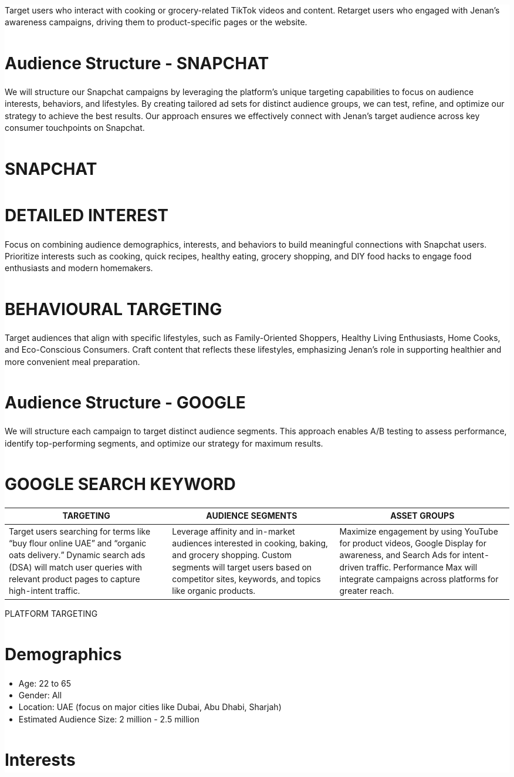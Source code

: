 Target users who interact with cooking or grocery-related TikTok videos and content. Retarget users who engaged with Jenan’s awareness campaigns, driving them to product-specific pages or the website.
# Audience Structure - SNAPCHAT

We will structure our Snapchat campaigns by leveraging the platform’s unique targeting capabilities to focus on audience interests, behaviors, and lifestyles. By creating tailored ad sets for distinct audience groups, we can test, refine, and optimize our strategy to achieve the best results. Our approach ensures we effectively connect with Jenan’s target audience across key consumer touchpoints on Snapchat.

# SNAPCHAT

# DETAILED INTEREST

Focus on combining audience demographics, interests, and behaviors to build meaningful connections with Snapchat users. Prioritize interests such as cooking, quick recipes, healthy eating, grocery shopping, and DIY food hacks to engage food enthusiasts and modern homemakers.

# BEHAVIOURAL TARGETING

Target audiences that align with specific lifestyles, such as Family-Oriented Shoppers, Healthy Living Enthusiasts, Home Cooks, and Eco-Conscious Consumers. Craft content that reflects these lifestyles, emphasizing Jenan’s role in supporting healthier and more convenient meal preparation.
# Audience Structure - GOOGLE

We will structure each campaign to target distinct audience segments. This approach enables A/B testing to assess performance, identify top-performing segments, and optimize our strategy for maximum results.

# GOOGLE SEARCH KEYWORD

|TARGETING|AUDIENCE SEGMENTS|ASSET GROUPS|
|---|---|---|
|Target users searching for terms like “buy flour online UAE” and “organic oats delivery.” Dynamic search ads (DSA) will match user queries with relevant product pages to capture high-intent traffic.|Leverage affinity and in-market audiences interested in cooking, baking, and grocery shopping. Custom segments will target users based on competitor sites, keywords, and topics like organic products.|Maximize engagement by using YouTube for product videos, Google Display for awareness, and Search Ads for intent-driven traffic. Performance Max will integrate campaigns across platforms for greater reach.|

PLATFORM TARGETING
# Demographics

- Age: 22 to 65
- Gender: All
- Location: UAE (focus on major cities like Dubai, Abu Dhabi, Sharjah)
- Estimated Audience Size: 2 million - 2.5 million

# Interests
